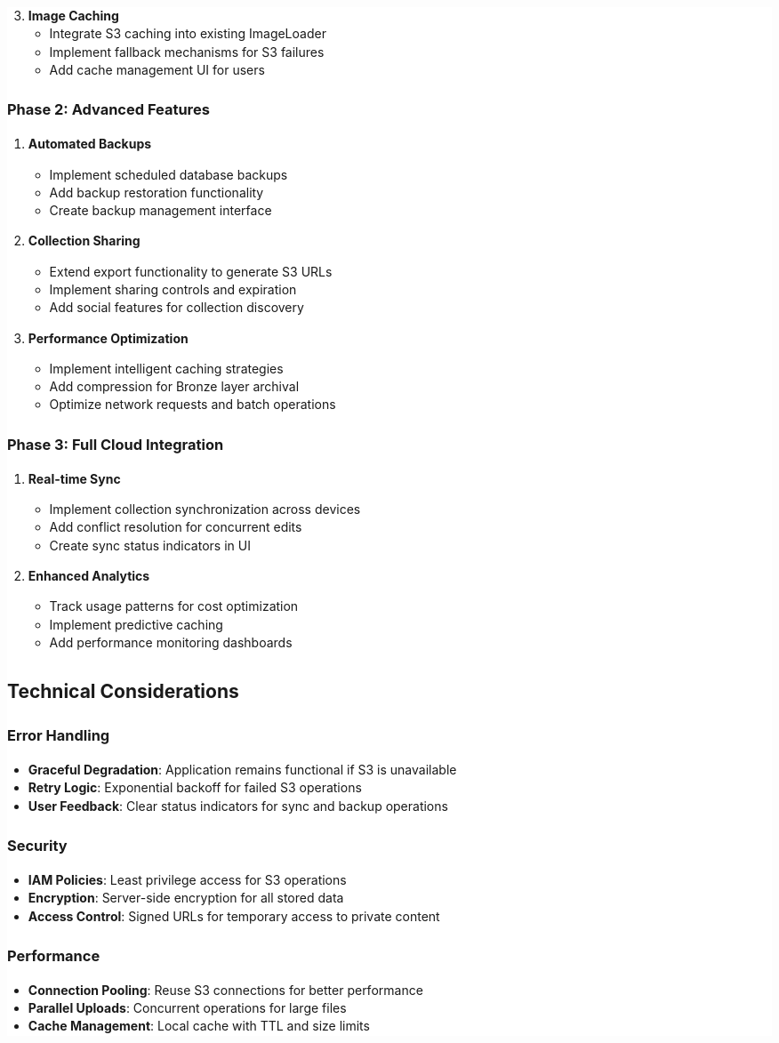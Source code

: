 3. **Image Caching**
   - Integrate S3 caching into existing ImageLoader
   - Implement fallback mechanisms for S3 failures
   - Add cache management UI for users

### Phase 2: Advanced Features

1. **Automated Backups**
   - Implement scheduled database backups
   - Add backup restoration functionality
   - Create backup management interface

2. **Collection Sharing**
   - Extend export functionality to generate S3 URLs
   - Implement sharing controls and expiration
   - Add social features for collection discovery

3. **Performance Optimization**
   - Implement intelligent caching strategies
   - Add compression for Bronze layer archival
   - Optimize network requests and batch operations

### Phase 3: Full Cloud Integration

1. **Real-time Sync**
   - Implement collection synchronization across devices
   - Add conflict resolution for concurrent edits
   - Create sync status indicators in UI

2. **Enhanced Analytics**
   - Track usage patterns for cost optimization
   - Implement predictive caching
   - Add performance monitoring dashboards

## Technical Considerations

### Error Handling

- **Graceful Degradation**: Application remains functional if S3 is unavailable
- **Retry Logic**: Exponential backoff for failed S3 operations
- **User Feedback**: Clear status indicators for sync and backup operations

### Security

- **IAM Policies**: Least privilege access for S3 operations
- **Encryption**: Server-side encryption for all stored data
- **Access Control**: Signed URLs for temporary access to private content

### Performance

- **Connection Pooling**: Reuse S3 connections for better performance
- **Parallel Uploads**: Concurrent operations for large files
- **Cache Management**: Local cache with TTL and size limits
